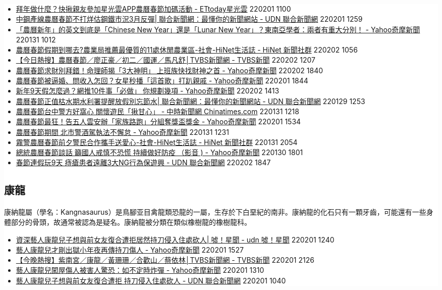 - [拜年做什麼？快揪親友參加星光雲APP農曆春節加碼活動 - ETtoday星光雲](https://star.ettoday.net/news/2179477 "拜年做什麼？快揪親友參加星光雲APP農曆春節加碼活動 - ETtoday星光雲") 220201 1100
- [中鋼產線農曆春節不打烊估鋼鐵市況3月反彈| 聯合新聞網：最懂你的新聞網站 - UDN 聯合新聞網](https://udn.com/news/story/7241/6073209 "中鋼產線農曆春節不打烊估鋼鐵市況3月反彈| 聯合新聞網：最懂你的新聞網站 - UDN 聯合新聞網") 220201 1259
- [「農曆新年」的英文到底是「Chinese New Year」還是「Lunar New Year」？東南亞學者：兩者有重大分別！ - Yahoo奇摩新聞](https://tw.news.yahoo.com/%E8%BE%B2%E6%9B%86%E6%96%B0%E5%B9%B4-%E7%9A%84%E8%8B%B1%E6%96%87%E5%88%B0%E5%BA%95%E6%98%AF-chinese-%E9%82%84%E6%98%AF-lunar-013001778.html "「農曆新年」的英文到底是「Chinese New Year」還是「Lunar New Year」？東南亞學者：兩者有重大分別！ - Yahoo奇摩新聞") 220131 1012
- [農曆春節假期到哪去?農業局推薦最優質的11處休閒農業區-社會-HiNet生活誌 - HiNet 新聞社群](https://times.hinet.net/news/23740581 "農曆春節假期到哪去?農業局推薦最優質的11處休閒農業區-社會-HiNet生活誌 - HiNet 新聞社群") 220202 1056
- [【今日熱搜】農曆春節／廖正豪／初二／國運／馬凡舒│TVBS新聞網 - TVBS新聞](https://news.tvbs.com.tw/life/1706341 "【今日熱搜】農曆春節／廖正豪／初二／國運／馬凡舒│TVBS新聞網 - TVBS新聞") 220202 1207
- [農曆春節求財別拜錯！命理師揭「3大神明」 上班族快找財神之首 - Yahoo奇摩新聞](https://tw.news.yahoo.com/%E8%BE%B2%E6%9B%86%E6%98%A5%E7%AF%80%E6%B1%82%E8%B2%A1%E5%88%A5%E6%8B%9C%E9%8C%AF-%E5%91%BD%E7%90%86%E5%B8%AB%E6%8F%AD-3%E5%A4%A7%E7%A5%9E%E6%98%8E-%E4%B8%8A%E7%8F%AD%E6%97%8F%E5%BF%AB%E6%89%BE%E8%B2%A1%E7%A5%9E%E4%B9%8B%E9%A6%96-104023329.html "農曆春節求財別拜錯！命理師揭「3大神明」 上班族快找財神之首 - Yahoo奇摩新聞") 220202 1840
- [農曆春節被逼婚、問收入怎回？女星秒播「這首歌」打趴親戚 - Yahoo奇摩新聞](https://tw.news.yahoo.com/%E8%BE%B2%E6%9B%86%E6%98%A5%E7%AF%80%E8%A2%AB%E9%80%BC%E5%A9%9A-%E5%95%8F%E6%94%B6%E5%85%A5%E6%80%8E%E5%9B%9E-%E5%A5%B3%E6%98%9F%E7%A7%92%E6%92%AD-%E9%80%99%E9%A6%96%E6%AD%8C-%E6%89%93%E8%B6%B4%E8%A6%AA%E6%88%9A-100613064.html "農曆春節被逼婚、問收入怎回？女星秒播「這首歌」打趴親戚 - Yahoo奇摩新聞") 220201 1844
- [新年9天假怎麼過？網推10件事「必做」 你規劃幾項 - Yahoo奇摩新聞](https://tw.news.yahoo.com/%E6%96%B0%E5%B9%B49%E5%A4%A9%E5%81%87%E6%80%8E%E9%BA%BC%E9%81%8E-%E7%B6%B2%E6%8E%A810%E4%BB%B6%E4%BA%8B-%E5%BF%85%E5%81%9A-%E4%BD%A0%E8%A6%8F%E5%8A%83%E5%B9%BE%E9%A0%85-032629403.html "新年9天假怎麼過？網推10件事「必做」 你規劃幾項 - Yahoo奇摩新聞") 220202 1413
- [農曆春節正值枯水期水利署提醒放假別忘節水| 聯合新聞網：最懂你的新聞網站 - UDN 聯合新聞網](https://udn.com/news/story/7266/6069618 "農曆春節正值枯水期水利署提醒放假別忘節水| 聯合新聞網：最懂你的新聞網站 - UDN 聯合新聞網") 220129 1253
- [農曆春節台中警方好窩心 關懷遊民「揪甘心」 - 中時新聞網 Chinatimes.com](https://www.chinatimes.com/realtimenews/20220131001187-260402 "農曆春節台中警方好窩心 關懷遊民「揪甘心」 - 中時新聞網 Chinatimes.com") 220131 1218
- [農曆春節最狂！告五人雲安辦「家族路跑」分組奪獎盃獎金 - Yahoo奇摩新聞](https://tw.news.yahoo.com/%E8%BE%B2%E6%9B%86%E6%98%A5%E7%AF%80%E6%9C%80%E7%8B%82-%E5%91%8A%E4%BA%94%E4%BA%BA%E9%9B%B2%E5%AE%89%E8%BE%A6-%E5%AE%B6%E6%97%8F%E8%B7%AF%E8%B7%91-%E5%88%86%E7%B5%84%E5%A5%AA%E7%8D%8E%E7%9B%83%E7%8D%8E%E9%87%91-073435056.html "農曆春節最狂！告五人雲安辦「家族路跑」分組奪獎盃獎金 - Yahoo奇摩新聞") 220201 1534
- [農曆春節期間 北市警酒駕執法不懈怠 - Yahoo奇摩新聞](https://tw.news.yahoo.com/%E8%BE%B2%E6%9B%86%E6%98%A5%E7%AF%80%E6%9C%9F%E9%96%93-%E5%8C%97%E5%B8%82%E8%AD%A6%E9%85%92%E9%A7%95%E5%9F%B7%E6%B3%95%E4%B8%8D%E6%87%88%E6%80%A0-042626893.html "農曆春節期間 北市警酒駕執法不懈怠 - Yahoo奇摩新聞") 220131 1231
- [霧警農曆春節前夕警民合作攜手送愛心-社會-HiNet生活誌 - HiNet 新聞社群](https://times.hinet.net/news/23739545 "霧警農曆春節前夕警民合作攜手送愛心-社會-HiNet生活誌 - HiNet 新聞社群") 220131 2054
- [總統農曆春節談話 籲國人戒慎不恐慌 持續做好防疫 （影音 ) - Yahoo奇摩新聞](https://tw.news.yahoo.com/%E7%B8%BD%E7%B5%B1%E8%BE%B2%E6%9B%86%E6%98%A5%E7%AF%80%E8%AB%87%E8%A9%B1-%E7%B1%B2%E5%9C%8B%E4%BA%BA%E6%88%92%E6%85%8E%E4%B8%8D%E6%81%90%E6%85%8C-%E6%8C%81%E7%BA%8C%E5%81%9A%E5%A5%BD%E9%98%B2%E7%96%AB-100100984.html "總統農曆春節談話 籲國人戒慎不恐慌 持續做好防疫 （影音 ) - Yahoo奇摩新聞") 220130 1801
- [春節連假玩9天 痔瘡患者遠離3大NG行為保遊興 - UDN 聯合新聞網](https://udn.com/news/story/7266/6074576 "春節連假玩9天 痔瘡患者遠離3大NG行為保遊興 - UDN 聯合新聞網") 220202 1847

## 康龍

康納龍屬（學名：Kangnasaurus）是鳥腳亚目禽龍類恐龍的一屬，生存於下白堊紀的南非。康納龍的化石只有一顆牙齒，可能還有一些身體部分的骨頭，故通常被認為是疑名。康納龍被分類在類似橡樹龍的橡樹龍科。
- [資深藝人康龍兒子想與前女友復合遭拒居然持刀侵入住處砍人| 噓！星聞 - udn 噓！星聞](https://stars.udn.com/star/story/10087/6073166 "資深藝人康龍兒子想與前女友復合遭拒居然持刀侵入住處砍人| 噓！星聞 - udn 噓！星聞") 220201 1240
- [藝人康龍兒才剛出獄小年夜再傳持刀傷人 - Yahoo奇摩新聞](https://tw.tv.yahoo.com/politics-news/%E8%97%9D%E4%BA%BA%E5%BA%B7%E9%BE%8D%E5%85%92%E6%89%8D%E5%89%9B%E5%87%BA%E7%8D%84-%E5%B0%8F%E5%B9%B4%E5%A4%9C%E5%86%8D%E5%82%B3%E6%8C%81%E5%88%80%E5%82%B7%E4%BA%BA-071148163.html "藝人康龍兒才剛出獄小年夜再傳持刀傷人 - Yahoo奇摩新聞") 220201 1527
- [【今晚熱搜】紫南宮／康龍／黃珊珊／合歡山／蔡依林│TVBS新聞網 - TVBS新聞](https://news.tvbs.com.tw/life/1706138 "【今晚熱搜】紫南宮／康龍／黃珊珊／合歡山／蔡依林│TVBS新聞網 - TVBS新聞") 220201 2126
- [藝人康龍兒闖屋傷人被害人驚恐：如不定時炸彈 - Yahoo奇摩新聞](https://tw.tv.yahoo.com/society-news/%E8%97%9D%E4%BA%BA%E5%BA%B7%E9%BE%8D%E5%85%92%E9%97%96%E5%B1%8B%E5%82%B7%E4%BA%BA-%E8%A2%AB%E5%AE%B3%E4%BA%BA%E9%A9%9A%E6%81%90-%E5%A6%82%E4%B8%8D%E5%AE%9A%E6%99%82%E7%82%B8%E5%BD%88-052029473.html "藝人康龍兒闖屋傷人被害人驚恐：如不定時炸彈 - Yahoo奇摩新聞") 220201 1310
- [藝人康龍兒子想與前女友復合遭拒 持刀侵入住處砍人 - UDN 聯合新聞網](https://udn.com/news/story/7315/6073166?from=udn-ch1_breaknews-1-cate2-news "藝人康龍兒子想與前女友復合遭拒 持刀侵入住處砍人 - UDN 聯合新聞網") 220201 1040